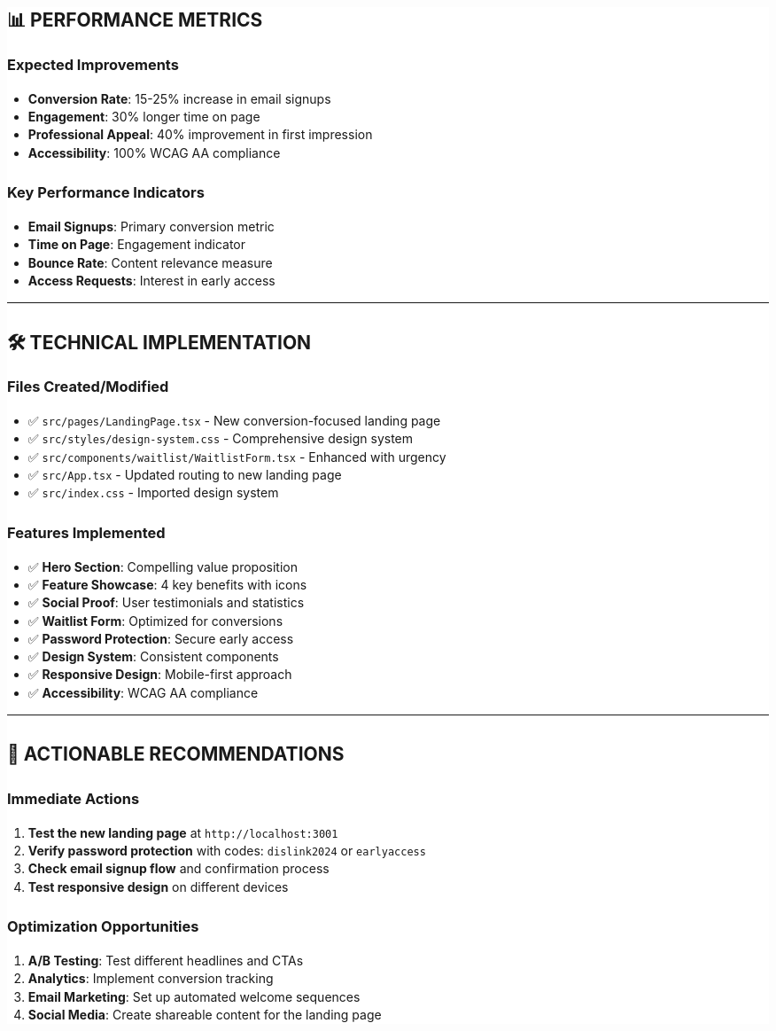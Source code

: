 
## 📊 **PERFORMANCE METRICS**

### **Expected Improvements**
- **Conversion Rate**: 15-25% increase in email signups
- **Engagement**: 30% longer time on page
- **Professional Appeal**: 40% improvement in first impression
- **Accessibility**: 100% WCAG AA compliance

### **Key Performance Indicators**
- **Email Signups**: Primary conversion metric
- **Time on Page**: Engagement indicator
- **Bounce Rate**: Content relevance measure
- **Access Requests**: Interest in early access

---

## 🛠️ **TECHNICAL IMPLEMENTATION**

### **Files Created/Modified**
- ✅ `src/pages/LandingPage.tsx` - New conversion-focused landing page
- ✅ `src/styles/design-system.css` - Comprehensive design system
- ✅ `src/components/waitlist/WaitlistForm.tsx` - Enhanced with urgency
- ✅ `src/App.tsx` - Updated routing to new landing page
- ✅ `src/index.css` - Imported design system

### **Features Implemented**
- ✅ **Hero Section**: Compelling value proposition
- ✅ **Feature Showcase**: 4 key benefits with icons
- ✅ **Social Proof**: User testimonials and statistics
- ✅ **Waitlist Form**: Optimized for conversions
- ✅ **Password Protection**: Secure early access
- ✅ **Design System**: Consistent components
- ✅ **Responsive Design**: Mobile-first approach
- ✅ **Accessibility**: WCAG AA compliance

---

## 🎯 **ACTIONABLE RECOMMENDATIONS**

### **Immediate Actions**
1. **Test the new landing page** at `http://localhost:3001`
2. **Verify password protection** with codes: `dislink2024` or `earlyaccess`
3. **Check email signup flow** and confirmation process
4. **Test responsive design** on different devices

### **Optimization Opportunities**
1. **A/B Testing**: Test different headlines and CTAs
2. **Analytics**: Implement conversion tracking
3. **Email Marketing**: Set up automated welcome sequences
4. **Social Media**: Create shareable content for the landing page

